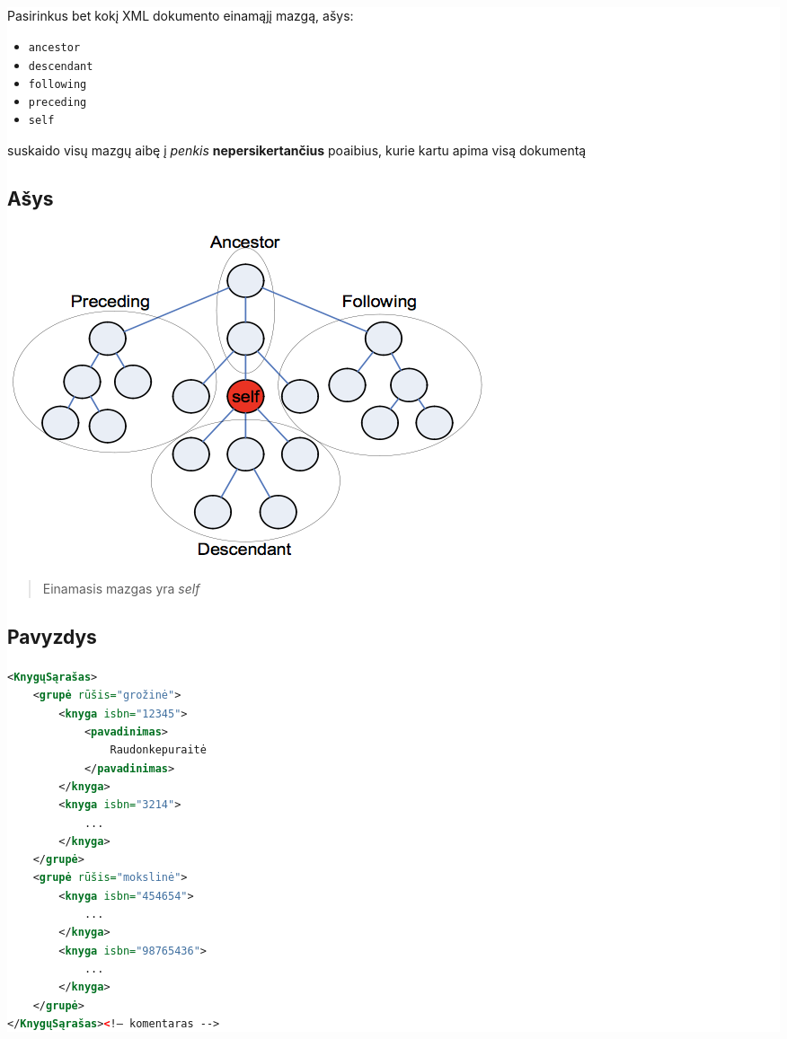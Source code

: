 Pasirinkus bet kokį XML dokumento einamąjį mazgą, ašys: 
- `ancestor`
- `descendant`
- `following`
- `preceding`
- `self`

suskaido visų mazgų aibę į *penkis* **nepersikertančius** poaibius, kurie kartu apima visą dokumentą

## Ašys

![Ašys](images/xpath-intro-3.png "Ašys")

> Einamasis mazgas yra _self_

## Pavyzdys

```xml
<KnygųSąrašas>
    <grupė rūšis="grožinė">
        <knyga isbn="12345">
            <pavadinimas>
                Raudonkepuraitė
            </pavadinimas>
        </knyga>
        <knyga isbn="3214">
            ...
        </knyga>
    </grupė>
    <grupė rūšis="mokslinė">
        <knyga isbn="454654">
            ...
        </knyga>
        <knyga isbn="98765436">
            ...
        </knyga>
    </grupė>
</KnygųSąrašas><!– komentaras -->
```
